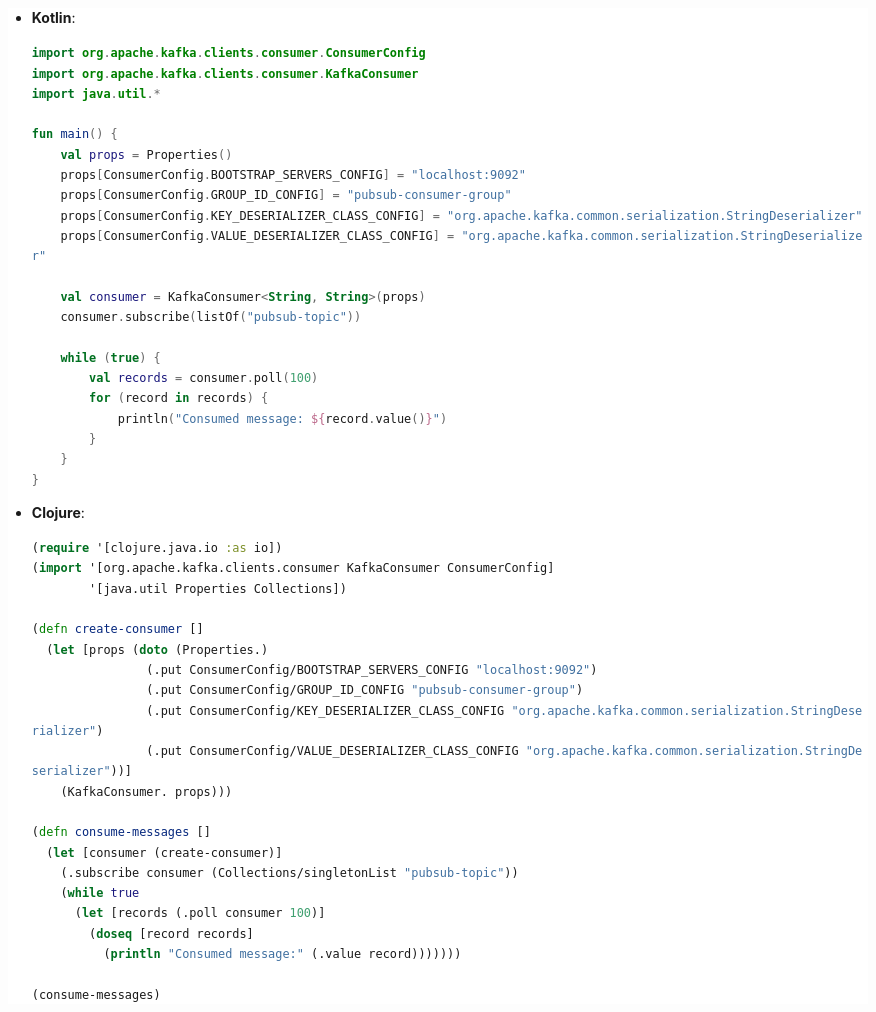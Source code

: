 - **Kotlin**:

    ```kotlin
    import org.apache.kafka.clients.consumer.ConsumerConfig
    import org.apache.kafka.clients.consumer.KafkaConsumer
    import java.util.*

    fun main() {
        val props = Properties()
        props[ConsumerConfig.BOOTSTRAP_SERVERS_CONFIG] = "localhost:9092"
        props[ConsumerConfig.GROUP_ID_CONFIG] = "pubsub-consumer-group"
        props[ConsumerConfig.KEY_DESERIALIZER_CLASS_CONFIG] = "org.apache.kafka.common.serialization.StringDeserializer"
        props[ConsumerConfig.VALUE_DESERIALIZER_CLASS_CONFIG] = "org.apache.kafka.common.serialization.StringDeserializer"

        val consumer = KafkaConsumer<String, String>(props)
        consumer.subscribe(listOf("pubsub-topic"))

        while (true) {
            val records = consumer.poll(100)
            for (record in records) {
                println("Consumed message: ${record.value()}")
            }
        }
    }
    ```

- **Clojure**:

    ```clojure
    (require '[clojure.java.io :as io])
    (import '[org.apache.kafka.clients.consumer KafkaConsumer ConsumerConfig]
            '[java.util Properties Collections])

    (defn create-consumer []
      (let [props (doto (Properties.)
                    (.put ConsumerConfig/BOOTSTRAP_SERVERS_CONFIG "localhost:9092")
                    (.put ConsumerConfig/GROUP_ID_CONFIG "pubsub-consumer-group")
                    (.put ConsumerConfig/KEY_DESERIALIZER_CLASS_CONFIG "org.apache.kafka.common.serialization.StringDeserializer")
                    (.put ConsumerConfig/VALUE_DESERIALIZER_CLASS_CONFIG "org.apache.kafka.common.serialization.StringDeserializer"))]
        (KafkaConsumer. props)))

    (defn consume-messages []
      (let [consumer (create-consumer)]
        (.subscribe consumer (Collections/singletonList "pubsub-topic"))
        (while true
          (let [records (.poll consumer 100)]
            (doseq [record records]
              (println "Consumed message:" (.value record)))))))

    (consume-messages)
    ```
